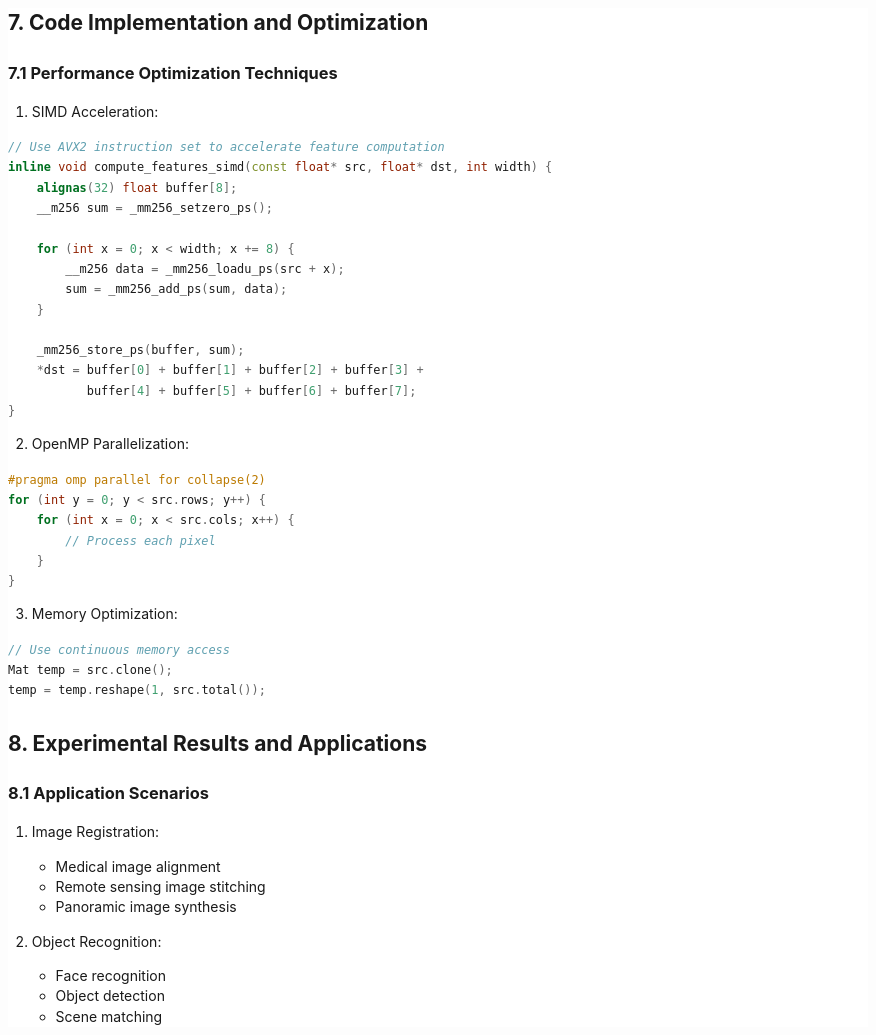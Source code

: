 ## 7. Code Implementation and Optimization

### 7.1 Performance Optimization Techniques

1. SIMD Acceleration:
```cpp
// Use AVX2 instruction set to accelerate feature computation
inline void compute_features_simd(const float* src, float* dst, int width) {
    alignas(32) float buffer[8];
    __m256 sum = _mm256_setzero_ps();

    for (int x = 0; x < width; x += 8) {
        __m256 data = _mm256_loadu_ps(src + x);
        sum = _mm256_add_ps(sum, data);
    }

    _mm256_store_ps(buffer, sum);
    *dst = buffer[0] + buffer[1] + buffer[2] + buffer[3] +
           buffer[4] + buffer[5] + buffer[6] + buffer[7];
}
```

2. OpenMP Parallelization:
```cpp
#pragma omp parallel for collapse(2)
for (int y = 0; y < src.rows; y++) {
    for (int x = 0; x < src.cols; x++) {
        // Process each pixel
    }
}
```

3. Memory Optimization:
```cpp
// Use continuous memory access
Mat temp = src.clone();
temp = temp.reshape(1, src.total());
```

## 8. Experimental Results and Applications

### 8.1 Application Scenarios

1. Image Registration:
   - Medical image alignment
   - Remote sensing image stitching
   - Panoramic image synthesis

2. Object Recognition:
   - Face recognition
   - Object detection
   - Scene matching
